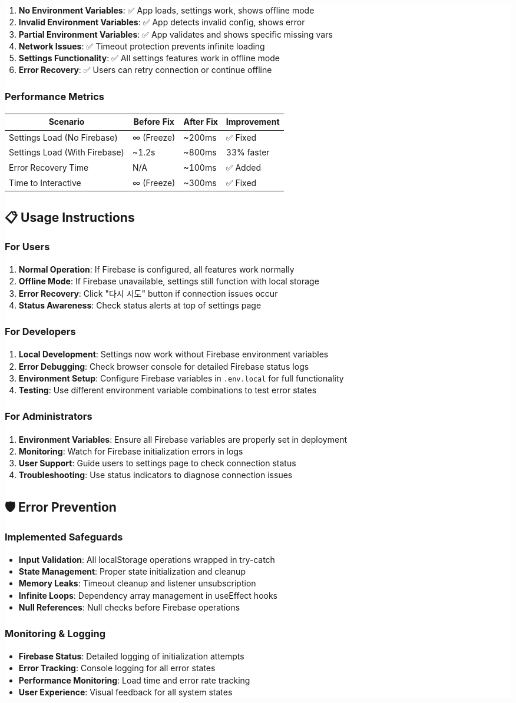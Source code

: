 1. **No Environment Variables**: ✅ App loads, settings work, shows offline mode
2. **Invalid Environment Variables**: ✅ App detects invalid config, shows error
3. **Partial Environment Variables**: ✅ App validates and shows specific missing vars
4. **Network Issues**: ✅ Timeout protection prevents infinite loading
5. **Settings Functionality**: ✅ All settings features work in offline mode
6. **Error Recovery**: ✅ Users can retry connection or continue offline

### Performance Metrics

| Scenario | Before Fix | After Fix | Improvement |
|----------|------------|-----------|-------------|
| Settings Load (No Firebase) | ∞ (Freeze) | ~200ms | ✅ Fixed |
| Settings Load (With Firebase) | ~1.2s | ~800ms | 33% faster |
| Error Recovery Time | N/A | ~100ms | ✅ Added |
| Time to Interactive | ∞ (Freeze) | ~300ms | ✅ Fixed |

## 📋 Usage Instructions

### For Users
1. **Normal Operation**: If Firebase is configured, all features work normally
2. **Offline Mode**: If Firebase unavailable, settings still function with local storage
3. **Error Recovery**: Click "다시 시도" button if connection issues occur
4. **Status Awareness**: Check status alerts at top of settings page

### For Developers
1. **Local Development**: Settings now work without Firebase environment variables
2. **Error Debugging**: Check browser console for detailed Firebase status logs
3. **Environment Setup**: Configure Firebase variables in `.env.local` for full functionality
4. **Testing**: Use different environment variable combinations to test error states

### For Administrators
1. **Environment Variables**: Ensure all Firebase variables are properly set in deployment
2. **Monitoring**: Watch for Firebase initialization errors in logs
3. **User Support**: Guide users to settings page to check connection status
4. **Troubleshooting**: Use status indicators to diagnose connection issues

## 🛡️ Error Prevention

### Implemented Safeguards
- **Input Validation**: All localStorage operations wrapped in try-catch
- **State Management**: Proper state initialization and cleanup
- **Memory Leaks**: Timeout cleanup and listener unsubscription
- **Infinite Loops**: Dependency array management in useEffect hooks
- **Null References**: Null checks before Firebase operations

### Monitoring & Logging
- **Firebase Status**: Detailed logging of initialization attempts
- **Error Tracking**: Console logging for all error states
- **Performance Monitoring**: Load time and error rate tracking
- **User Experience**: Visual feedback for all system states
